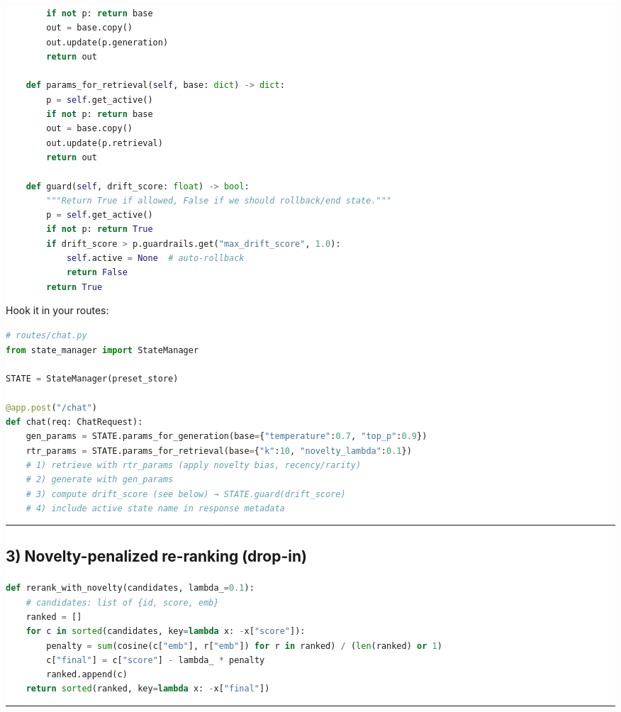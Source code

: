 ```python
        if not p: return base
        out = base.copy()
        out.update(p.generation)
        return out

    def params_for_retrieval(self, base: dict) -> dict:
        p = self.get_active()
        if not p: return base
        out = base.copy()
        out.update(p.retrieval)
        return out

    def guard(self, drift_score: float) -> bool:
        """Return True if allowed, False if we should rollback/end state."""
        p = self.get_active()
        if not p: return True
        if drift_score > p.guardrails.get("max_drift_score", 1.0):
            self.active = None  # auto-rollback
            return False
        return True
```

Hook it in your routes:

```python
# routes/chat.py
from state_manager import StateManager

STATE = StateManager(preset_store)

@app.post("/chat")
def chat(req: ChatRequest):
    gen_params = STATE.params_for_generation(base={"temperature":0.7, "top_p":0.9})
    rtr_params = STATE.params_for_retrieval(base={"k":10, "novelty_lambda":0.1})
    # 1) retrieve with rtr_params (apply novelty bias, recency/rarity)
    # 2) generate with gen_params
    # 3) compute drift_score (see below) → STATE.guard(drift_score)
    # 4) include active state name in response metadata
```

---

## 3) Novelty-penalized re-ranking (drop-in)
```python
def rerank_with_novelty(candidates, lambda_=0.1):
    # candidates: list of {id, score, emb}
    ranked = []
    for c in sorted(candidates, key=lambda x: -x["score"]):
        penalty = sum(cosine(c["emb"], r["emb"]) for r in ranked) / (len(ranked) or 1)
        c["final"] = c["score"] - lambda_ * penalty
        ranked.append(c)
    return sorted(ranked, key=lambda x: -x["final"])
```

---